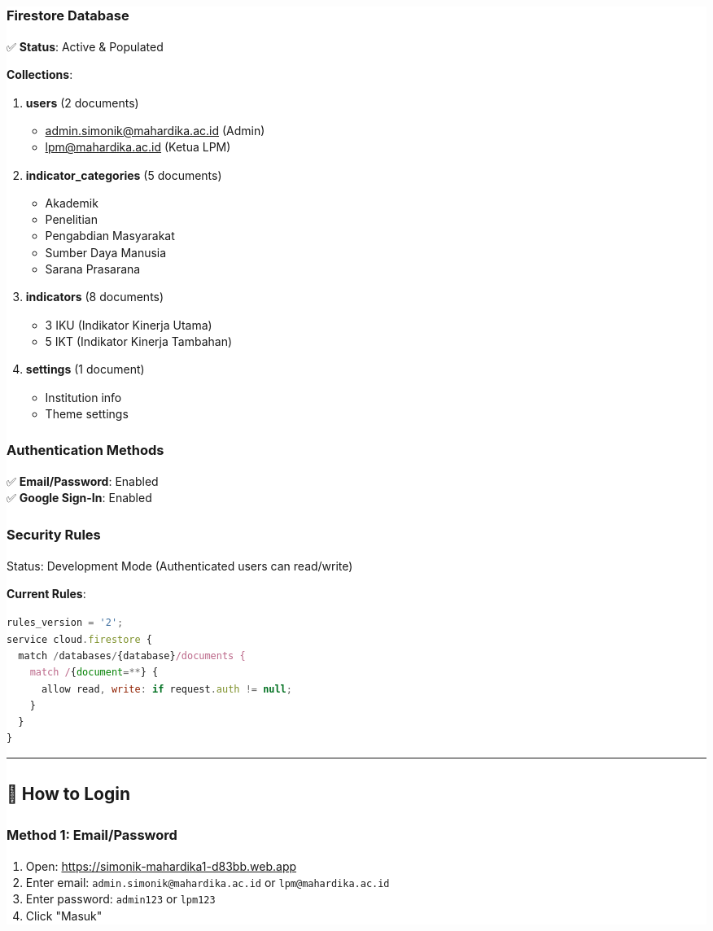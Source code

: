 ### **Firestore Database**
✅ **Status**: Active & Populated

**Collections**:
1. **users** (2 documents)
   - admin.simonik@mahardika.ac.id (Admin)
   - lpm@mahardika.ac.id (Ketua LPM)

2. **indicator_categories** (5 documents)
   - Akademik
   - Penelitian
   - Pengabdian Masyarakat
   - Sumber Daya Manusia
   - Sarana Prasarana

3. **indicators** (8 documents)
   - 3 IKU (Indikator Kinerja Utama)
   - 5 IKT (Indikator Kinerja Tambahan)

4. **settings** (1 document)
   - Institution info
   - Theme settings

### **Authentication Methods**
✅ **Email/Password**: Enabled  
✅ **Google Sign-In**: Enabled

### **Security Rules**
Status: Development Mode (Authenticated users can read/write)

**Current Rules**:
```javascript
rules_version = '2';
service cloud.firestore {
  match /databases/{database}/documents {
    match /{document=**} {
      allow read, write: if request.auth != null;
    }
  }
}
```

---

## 🚀 How to Login

### **Method 1: Email/Password**
1. Open: https://simonik-mahardika1-d83bb.web.app
2. Enter email: `admin.simonik@mahardika.ac.id` or `lpm@mahardika.ac.id`
3. Enter password: `admin123` or `lpm123`
4. Click "Masuk"
